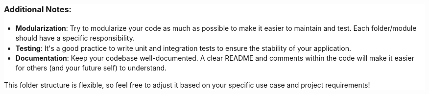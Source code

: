 ### Additional Notes:

- **Modularization**: Try to modularize your code as much as possible to make it easier to maintain and test. Each folder/module should have a specific responsibility.
- **Testing**: It's a good practice to write unit and integration tests to ensure the stability of your application.
- **Documentation**: Keep your codebase well-documented. A clear README and comments within the code will make it easier for others (and your future self) to understand.

This folder structure is flexible, so feel free to adjust it based on your specific use case and project requirements!
